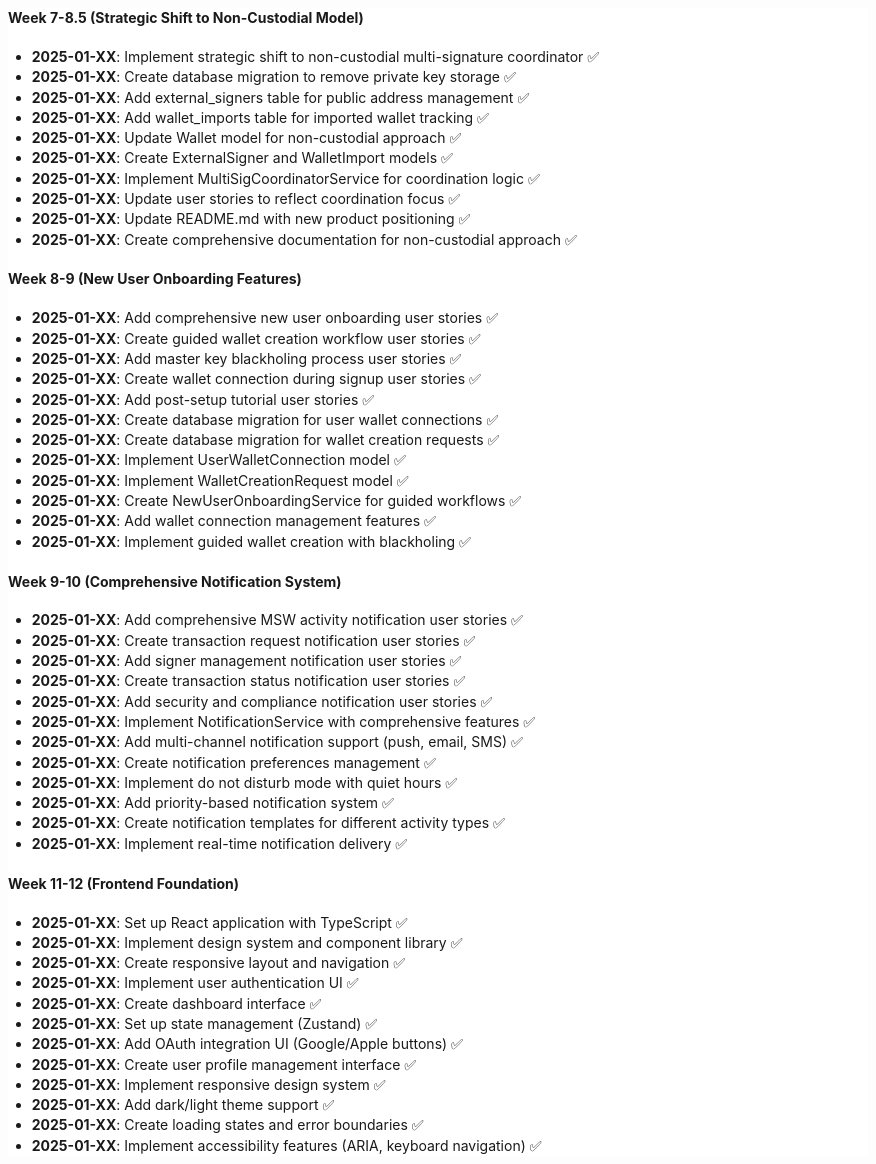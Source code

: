 #### Week 7-8.5 (Strategic Shift to Non-Custodial Model)
- **2025-01-XX**: Implement strategic shift to non-custodial multi-signature coordinator ✅
- **2025-01-XX**: Create database migration to remove private key storage ✅
- **2025-01-XX**: Add external_signers table for public address management ✅
- **2025-01-XX**: Add wallet_imports table for imported wallet tracking ✅
- **2025-01-XX**: Update Wallet model for non-custodial approach ✅
- **2025-01-XX**: Create ExternalSigner and WalletImport models ✅
- **2025-01-XX**: Implement MultiSigCoordinatorService for coordination logic ✅
- **2025-01-XX**: Update user stories to reflect coordination focus ✅
- **2025-01-XX**: Update README.md with new product positioning ✅
- **2025-01-XX**: Create comprehensive documentation for non-custodial approach ✅

#### Week 8-9 (New User Onboarding Features)
- **2025-01-XX**: Add comprehensive new user onboarding user stories ✅
- **2025-01-XX**: Create guided wallet creation workflow user stories ✅
- **2025-01-XX**: Add master key blackholing process user stories ✅
- **2025-01-XX**: Create wallet connection during signup user stories ✅
- **2025-01-XX**: Add post-setup tutorial user stories ✅
- **2025-01-XX**: Create database migration for user wallet connections ✅
- **2025-01-XX**: Create database migration for wallet creation requests ✅
- **2025-01-XX**: Implement UserWalletConnection model ✅
- **2025-01-XX**: Implement WalletCreationRequest model ✅
- **2025-01-XX**: Create NewUserOnboardingService for guided workflows ✅
- **2025-01-XX**: Add wallet connection management features ✅
- **2025-01-XX**: Implement guided wallet creation with blackholing ✅

#### Week 9-10 (Comprehensive Notification System)
- **2025-01-XX**: Add comprehensive MSW activity notification user stories ✅
- **2025-01-XX**: Create transaction request notification user stories ✅
- **2025-01-XX**: Add signer management notification user stories ✅
- **2025-01-XX**: Create transaction status notification user stories ✅
- **2025-01-XX**: Add security and compliance notification user stories ✅
- **2025-01-XX**: Implement NotificationService with comprehensive features ✅
- **2025-01-XX**: Add multi-channel notification support (push, email, SMS) ✅
- **2025-01-XX**: Create notification preferences management ✅
- **2025-01-XX**: Implement do not disturb mode with quiet hours ✅
- **2025-01-XX**: Add priority-based notification system ✅
- **2025-01-XX**: Create notification templates for different activity types ✅
- **2025-01-XX**: Implement real-time notification delivery ✅

#### Week 11-12 (Frontend Foundation)
- **2025-01-XX**: Set up React application with TypeScript ✅
- **2025-01-XX**: Implement design system and component library ✅
- **2025-01-XX**: Create responsive layout and navigation ✅
- **2025-01-XX**: Implement user authentication UI ✅
- **2025-01-XX**: Create dashboard interface ✅
- **2025-01-XX**: Set up state management (Zustand) ✅
- **2025-01-XX**: Add OAuth integration UI (Google/Apple buttons) ✅
- **2025-01-XX**: Create user profile management interface ✅
- **2025-01-XX**: Implement responsive design system ✅
- **2025-01-XX**: Add dark/light theme support ✅
- **2025-01-XX**: Create loading states and error boundaries ✅
- **2025-01-XX**: Implement accessibility features (ARIA, keyboard navigation) ✅
